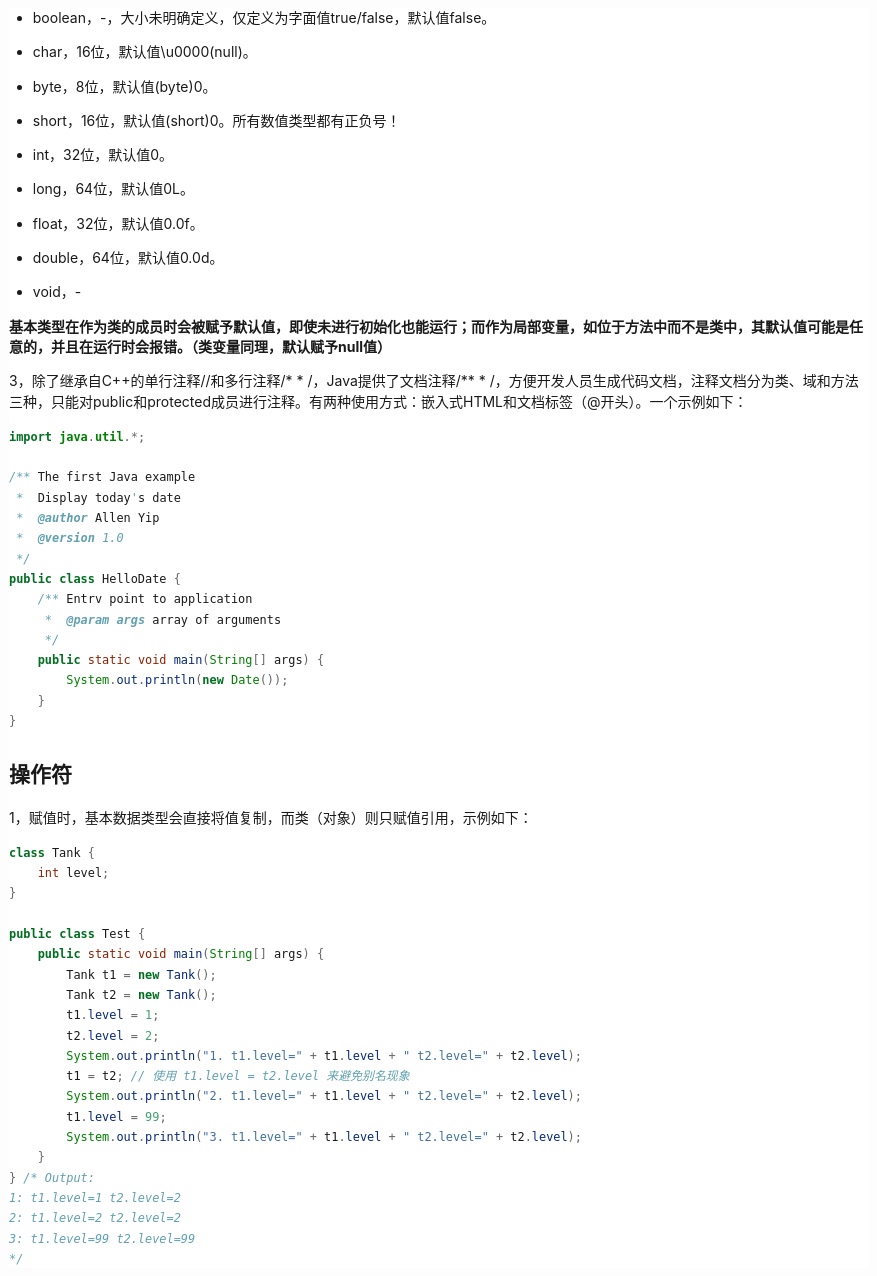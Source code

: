 * boolean，-，大小未明确定义，仅定义为字面值true/false，默认值false。

* char，16位，默认值\u0000(null)。

* byte，8位，默认值(byte)0。

* short，16位，默认值(short)0。所有数值类型都有正负号！

* int，32位，默认值0。

* long，64位，默认值0L。

* float，32位，默认值0.0f。

* double，64位，默认值0.0d。

* void，-

**基本类型在作为类的成员时会被赋予默认值，即使未进行初始化也能运行；而作为局部变量，如位于方法中而不是类中，其默认值可能是任意的，并且在运行时会报错。（类变量同理，默认赋予null值）**

3，除了继承自C++的单行注释//和多行注释/* * /，Java提供了文档注释/** * /，方便开发人员生成代码文档，注释文档分为类、域和方法三种，只能对public和protected成员进行注释。有两种使用方式：嵌入式HTML和文档标签（@开头）。一个示例如下：

```java
import java.util.*;

/** The first Java example
 *  Display today's date
 *  @author Allen Yip
 *  @version 1.0
 */
public class HelloDate {
	/** Entrv point to application
	 *  @param args array of arguments
	 */
	public static void main(String[] args) {
		System.out.println(new Date());
	}
}
```

<h2 id="oper">操作符</h2>

1，赋值时，基本数据类型会直接将值复制，而类（对象）则只赋值引用，示例如下：

```java
class Tank {
	int level;
}

public class Test {
	public static void main(String[] args) {
		Tank t1 = new Tank();
		Tank t2 = new Tank();
		t1.level = 1;
		t2.level = 2;
		System.out.println("1. t1.level=" + t1.level + " t2.level=" + t2.level);
		t1 = t2; // 使用 t1.level = t2.level 来避免别名现象
		System.out.println("2. t1.level=" + t1.level + " t2.level=" + t2.level);
		t1.level = 99;
		System.out.println("3. t1.level=" + t1.level + " t2.level=" + t2.level);
	}
} /* Output:
1: t1.level=1 t2.level=2
2: t1.level=2 t2.level=2
3: t1.level=99 t2.level=99
*/
```
